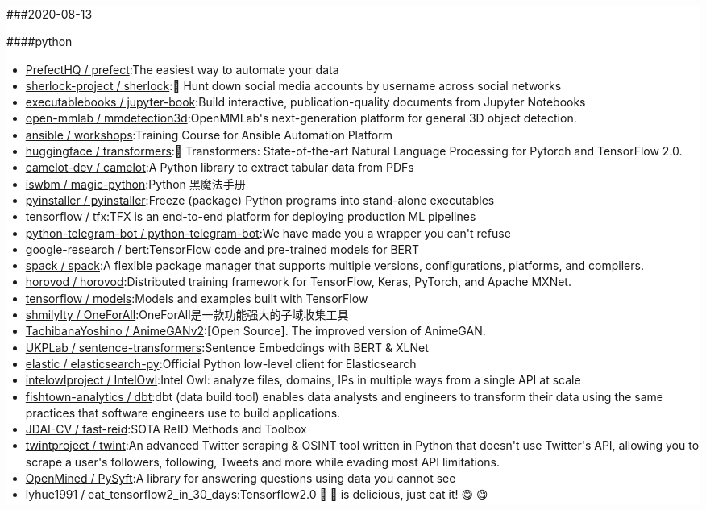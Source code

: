 ###2020-08-13

####python
* [PrefectHQ / prefect](https://github.com/PrefectHQ/prefect):The easiest way to automate your data
* [sherlock-project / sherlock](https://github.com/sherlock-project/sherlock):🔎 Hunt down social media accounts by username across social networks
* [executablebooks / jupyter-book](https://github.com/executablebooks/jupyter-book):Build interactive, publication-quality documents from Jupyter Notebooks
* [open-mmlab / mmdetection3d](https://github.com/open-mmlab/mmdetection3d):OpenMMLab's next-generation platform for general 3D object detection.
* [ansible / workshops](https://github.com/ansible/workshops):Training Course for Ansible Automation Platform
* [huggingface / transformers](https://github.com/huggingface/transformers):🤗 Transformers: State-of-the-art Natural Language Processing for Pytorch and TensorFlow 2.0.
* [camelot-dev / camelot](https://github.com/camelot-dev/camelot):A Python library to extract tabular data from PDFs
* [iswbm / magic-python](https://github.com/iswbm/magic-python):Python 黑魔法手册
* [pyinstaller / pyinstaller](https://github.com/pyinstaller/pyinstaller):Freeze (package) Python programs into stand-alone executables
* [tensorflow / tfx](https://github.com/tensorflow/tfx):TFX is an end-to-end platform for deploying production ML pipelines
* [python-telegram-bot / python-telegram-bot](https://github.com/python-telegram-bot/python-telegram-bot):We have made you a wrapper you can't refuse
* [google-research / bert](https://github.com/google-research/bert):TensorFlow code and pre-trained models for BERT
* [spack / spack](https://github.com/spack/spack):A flexible package manager that supports multiple versions, configurations, platforms, and compilers.
* [horovod / horovod](https://github.com/horovod/horovod):Distributed training framework for TensorFlow, Keras, PyTorch, and Apache MXNet.
* [tensorflow / models](https://github.com/tensorflow/models):Models and examples built with TensorFlow
* [shmilylty / OneForAll](https://github.com/shmilylty/OneForAll):OneForAll是一款功能强大的子域收集工具
* [TachibanaYoshino / AnimeGANv2](https://github.com/TachibanaYoshino/AnimeGANv2):[Open Source]. The improved version of AnimeGAN.
* [UKPLab / sentence-transformers](https://github.com/UKPLab/sentence-transformers):Sentence Embeddings with BERT & XLNet
* [elastic / elasticsearch-py](https://github.com/elastic/elasticsearch-py):Official Python low-level client for Elasticsearch
* [intelowlproject / IntelOwl](https://github.com/intelowlproject/IntelOwl):Intel Owl: analyze files, domains, IPs in multiple ways from a single API at scale
* [fishtown-analytics / dbt](https://github.com/fishtown-analytics/dbt):dbt (data build tool) enables data analysts and engineers to transform their data using the same practices that software engineers use to build applications.
* [JDAI-CV / fast-reid](https://github.com/JDAI-CV/fast-reid):SOTA ReID Methods and Toolbox
* [twintproject / twint](https://github.com/twintproject/twint):An advanced Twitter scraping & OSINT tool written in Python that doesn't use Twitter's API, allowing you to scrape a user's followers, following, Tweets and more while evading most API limitations.
* [OpenMined / PySyft](https://github.com/OpenMined/PySyft):A library for answering questions using data you cannot see
* [lyhue1991 / eat_tensorflow2_in_30_days](https://github.com/lyhue1991/eat_tensorflow2_in_30_days):Tensorflow2.0 🍎 🍊 is delicious, just eat it! 😋 😋
